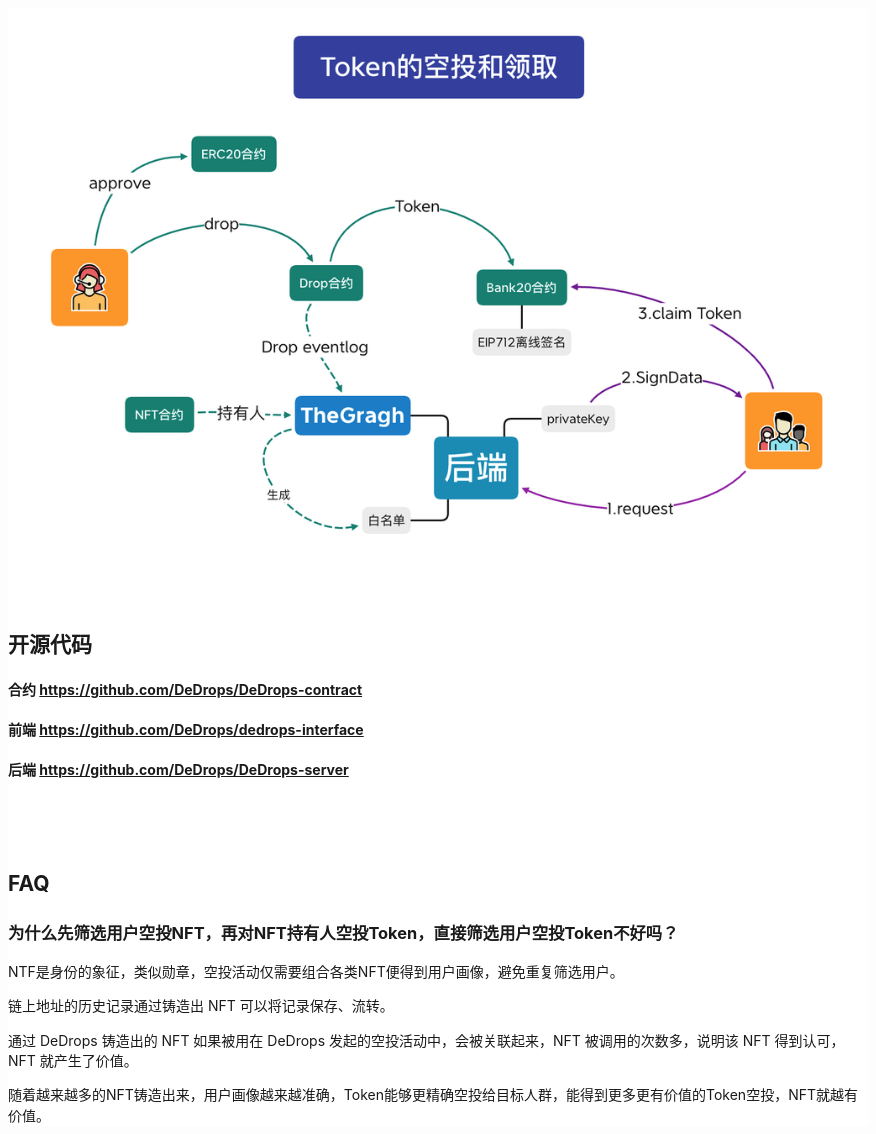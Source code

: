 <img src="./XMind/截屏2021-07-31%2001.30.14.png">
<br>
<br>

## 开源代码
#### 合约 <https://github.com/DeDrops/DeDrops-contract>
#### 前端 <https://github.com/DeDrops/dedrops-interface>
#### 后端 <https://github.com/DeDrops/DeDrops-server>
<br>
<br>

## FAQ
### 为什么先筛选用户空投NFT，再对NFT持有人空投Token，直接筛选用户空投Token不好吗？
NTF是身份的象征，类似勋章，空投活动仅需要组合各类NFT便得到用户画像，避免重复筛选用户。

链上地址的历史记录通过铸造出 NFT 可以将记录保存、流转。

通过 DeDrops 铸造出的 NFT 如果被用在 DeDrops 发起的空投活动中，会被关联起来，NFT 被调用的次数多，说明该 NFT 得到认可，NFT 就产生了价值。

随着越来越多的NFT铸造出来，用户画像越来越准确，Token能够更精确空投给目标人群，能得到更多更有价值的Token空投，NFT就越有价值。
<br>
